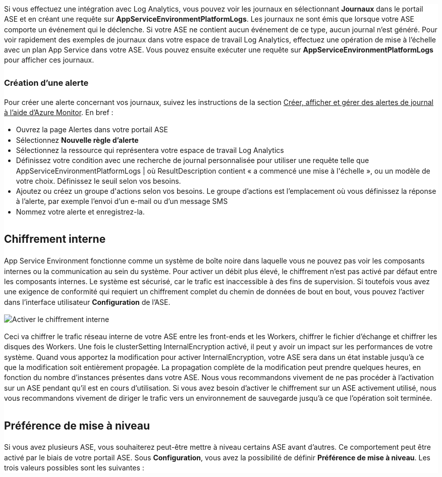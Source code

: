 Si vous effectuez une intégration avec Log Analytics, vous pouvez voir les journaux en sélectionnant **Journaux** dans le portail ASE et en créant une requête sur **AppServiceEnvironmentPlatformLogs**. Les journaux ne sont émis que lorsque votre ASE comporte un événement qui le déclenche. Si votre ASE ne contient aucun événement de ce type, aucun journal n’est généré. Pour voir rapidement des exemples de journaux dans votre espace de travail Log Analytics, effectuez une opération de mise à l’échelle avec un plan App Service dans votre ASE. Vous pouvez ensuite exécuter une requête sur **AppServiceEnvironmentPlatformLogs** pour afficher ces journaux. 

### <a name="creating-an-alert"></a>Création d’une alerte

Pour créer une alerte concernant vos journaux, suivez les instructions de la section [Créer, afficher et gérer des alertes de journal à l’aide d’Azure Monitor](../../azure-monitor/alerts/alerts-log.md). En bref :

* Ouvrez la page Alertes dans votre portail ASE
* Sélectionnez **Nouvelle règle d’alerte**
* Sélectionnez la ressource qui représentera votre espace de travail Log Analytics
* Définissez votre condition avec une recherche de journal personnalisée pour utiliser une requête telle que AppServiceEnvironmentPlatformLogs | où ResultDescription contient « a commencé une mise à l'échelle », ou un modèle de votre choix. Définissez le seuil selon vos besoins. 
* Ajoutez ou créez un groupe d'actions selon vos besoins. Le groupe d’actions est l’emplacement où vous définissez la réponse à l’alerte, par exemple l’envoi d’un e-mail ou d’un message SMS
* Nommez votre alerte et enregistrez-la.

## <a name="internal-encryption"></a>Chiffrement interne

App Service Environment fonctionne comme un système de boîte noire dans laquelle vous ne pouvez pas voir les composants internes ou la communication au sein du système. Pour activer un débit plus élevé, le chiffrement n’est pas activé par défaut entre les composants internes. Le système est sécurisé, car le trafic est inaccessible à des fins de supervision. Si toutefois vous avez une exigence de conformité qui requiert un chiffrement complet du chemin de données de bout en bout, vous pouvez l’activer dans l’interface utilisateur **Configuration** de l’ASE.

![Activer le chiffrement interne][5]

Ceci va chiffrer le trafic réseau interne de votre ASE entre les front-ends et les Workers, chiffrer le fichier d’échange et chiffrer les disques des Workers. Une fois le clusterSetting InternalEncryption activé, il peut y avoir un impact sur les performances de votre système. Quand vous apportez la modification pour activer InternalEncryption, votre ASE sera dans un état instable jusqu’à ce que la modification soit entièrement propagée. La propagation complète de la modification peut prendre quelques heures, en fonction du nombre d’instances présentes dans votre ASE. Nous vous recommandons vivement de ne pas procéder à l’activation sur un ASE pendant qu’il est en cours d’utilisation. Si vous avez besoin d’activer le chiffrement sur un ASE activement utilisé, nous vous recommandons vivement de diriger le trafic vers un environnement de sauvegarde jusqu’à ce que l’opération soit terminée.

## <a name="upgrade-preference"></a>Préférence de mise à niveau

Si vous avez plusieurs ASE, vous souhaiterez peut-être mettre à niveau certains ASE avant d’autres. Ce comportement peut être activé par le biais de votre portail ASE.  Sous **Configuration**, vous avez la possibilité de définir **Préférence de mise à niveau**. Les trois valeurs possibles sont les suivantes :


[1]: ./media/using/using-appcreate.png
[2]: ./media/using/using-appcreate-skus.png
[3]: ./media/using/using-delete.png
[4]: ./media/using/using-logsetup.png
[4]: ./media/using/using-logs.png
[5]: ./media/using/using-configuration.png
[6]: ./media/using/using-ip-addresses.png
[Intro]: ./overview.md
[MakeASE]: ./creation.md
[ASENetwork]: ./networking.md
[UsingASE]: ./using.md
[UDRs]: ../../virtual-network/virtual-networks-udr-overview.md
[NSGs]: ../../virtual-network/network-security-groups-overview.md
[Pricing]: https://azure.microsoft.com/pricing/details/app-service/
[ARMOverview]: ../../azure-resource-manager/management/overview.md
[ConfigureSSL]: ../configure-ssl-certificate.md
[Kudu]: https://azure.microsoft.com/resources/videos/super-secret-kudu-debug-console-for-azure-web-sites/
[AppDeploy]: ../deploy-local-git.md
[ASEWAF]: ./integrate-with-application-gateway.md
[AppGW]: ../../web-application-firewall/ag/ag-overview.md
[logalerts]: ../../azure-monitor/alerts/alerts-log.md
[reservedinstances]: ../../cost-management-billing/reservations/reservation-discount-app-service.md#how-reservation-discounts-apply-to-isolated-v2-instances
[pricing]: https://azure.microsoft.com/pricing/details/app-service/windows/